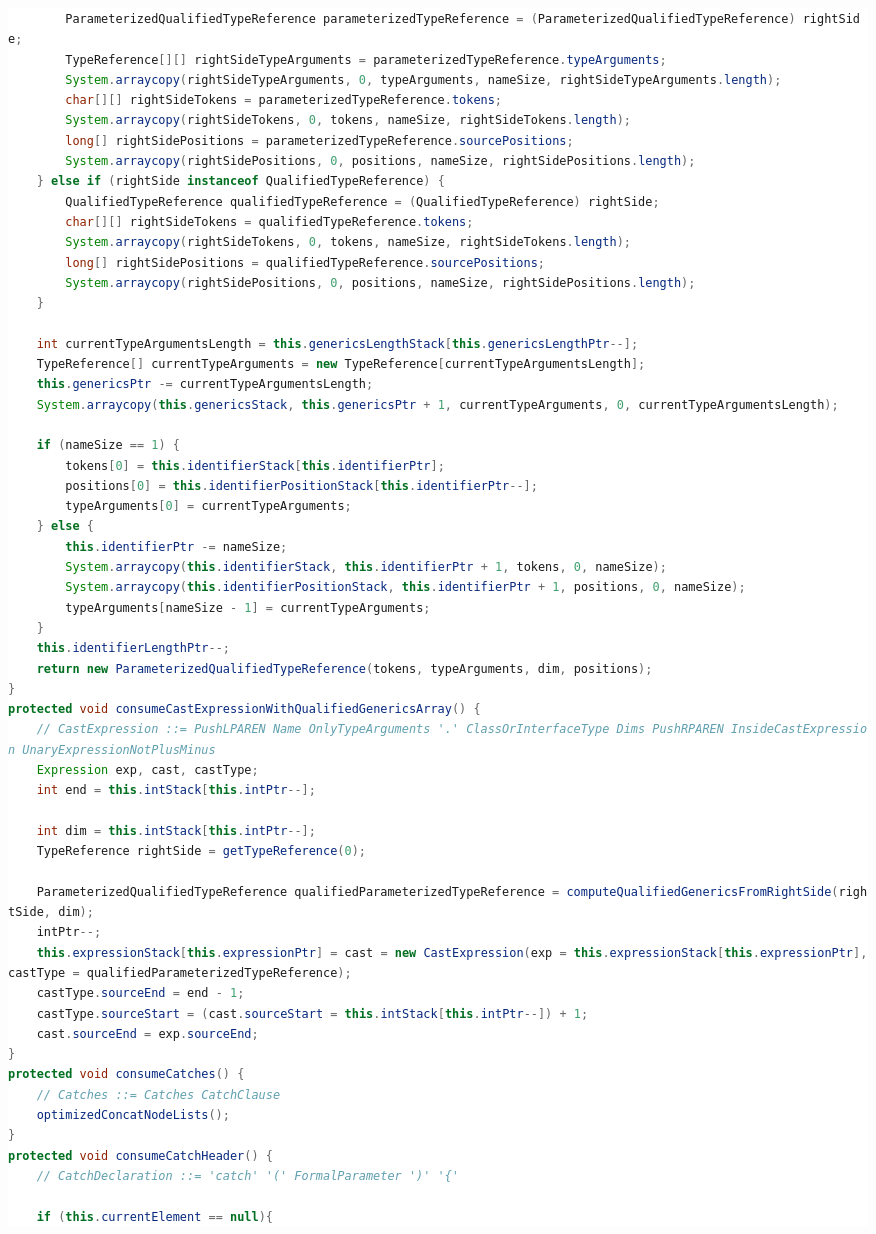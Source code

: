 ```java
		ParameterizedQualifiedTypeReference parameterizedTypeReference = (ParameterizedQualifiedTypeReference) rightSide;
		TypeReference[][] rightSideTypeArguments = parameterizedTypeReference.typeArguments;
		System.arraycopy(rightSideTypeArguments, 0, typeArguments, nameSize, rightSideTypeArguments.length);
		char[][] rightSideTokens = parameterizedTypeReference.tokens;
		System.arraycopy(rightSideTokens, 0, tokens, nameSize, rightSideTokens.length);
		long[] rightSidePositions = parameterizedTypeReference.sourcePositions;
		System.arraycopy(rightSidePositions, 0, positions, nameSize, rightSidePositions.length);
	} else if (rightSide instanceof QualifiedTypeReference) {
		QualifiedTypeReference qualifiedTypeReference = (QualifiedTypeReference) rightSide;
		char[][] rightSideTokens = qualifiedTypeReference.tokens;
		System.arraycopy(rightSideTokens, 0, tokens, nameSize, rightSideTokens.length);
		long[] rightSidePositions = qualifiedTypeReference.sourcePositions;
		System.arraycopy(rightSidePositions, 0, positions, nameSize, rightSidePositions.length);
	}

	int currentTypeArgumentsLength = this.genericsLengthStack[this.genericsLengthPtr--];
	TypeReference[] currentTypeArguments = new TypeReference[currentTypeArgumentsLength];
	this.genericsPtr -= currentTypeArgumentsLength;
	System.arraycopy(this.genericsStack, this.genericsPtr + 1, currentTypeArguments, 0, currentTypeArgumentsLength);
	
	if (nameSize == 1) {
		tokens[0] = this.identifierStack[this.identifierPtr];
		positions[0] = this.identifierPositionStack[this.identifierPtr--];
		typeArguments[0] = currentTypeArguments;
	} else {
		this.identifierPtr -= nameSize;
		System.arraycopy(this.identifierStack, this.identifierPtr + 1, tokens, 0, nameSize);
		System.arraycopy(this.identifierPositionStack, this.identifierPtr + 1, positions, 0, nameSize);
		typeArguments[nameSize - 1] = currentTypeArguments;
	}
	this.identifierLengthPtr--;
	return new ParameterizedQualifiedTypeReference(tokens, typeArguments, dim, positions);
}
protected void consumeCastExpressionWithQualifiedGenericsArray() {
	// CastExpression ::= PushLPAREN Name OnlyTypeArguments '.' ClassOrInterfaceType Dims PushRPAREN InsideCastExpression UnaryExpressionNotPlusMinus
	Expression exp, cast, castType;
	int end = this.intStack[this.intPtr--];

	int dim = this.intStack[this.intPtr--];
	TypeReference rightSide = getTypeReference(0);
	
	ParameterizedQualifiedTypeReference qualifiedParameterizedTypeReference = computeQualifiedGenericsFromRightSide(rightSide, dim);
	intPtr--;
	this.expressionStack[this.expressionPtr] = cast = new CastExpression(exp = this.expressionStack[this.expressionPtr], castType = qualifiedParameterizedTypeReference);
	castType.sourceEnd = end - 1;
	castType.sourceStart = (cast.sourceStart = this.intStack[this.intPtr--]) + 1;
	cast.sourceEnd = exp.sourceEnd;
}
protected void consumeCatches() {
	// Catches ::= Catches CatchClause
	optimizedConcatNodeLists();
}
protected void consumeCatchHeader() {
	// CatchDeclaration ::= 'catch' '(' FormalParameter ')' '{'

	if (this.currentElement == null){
```